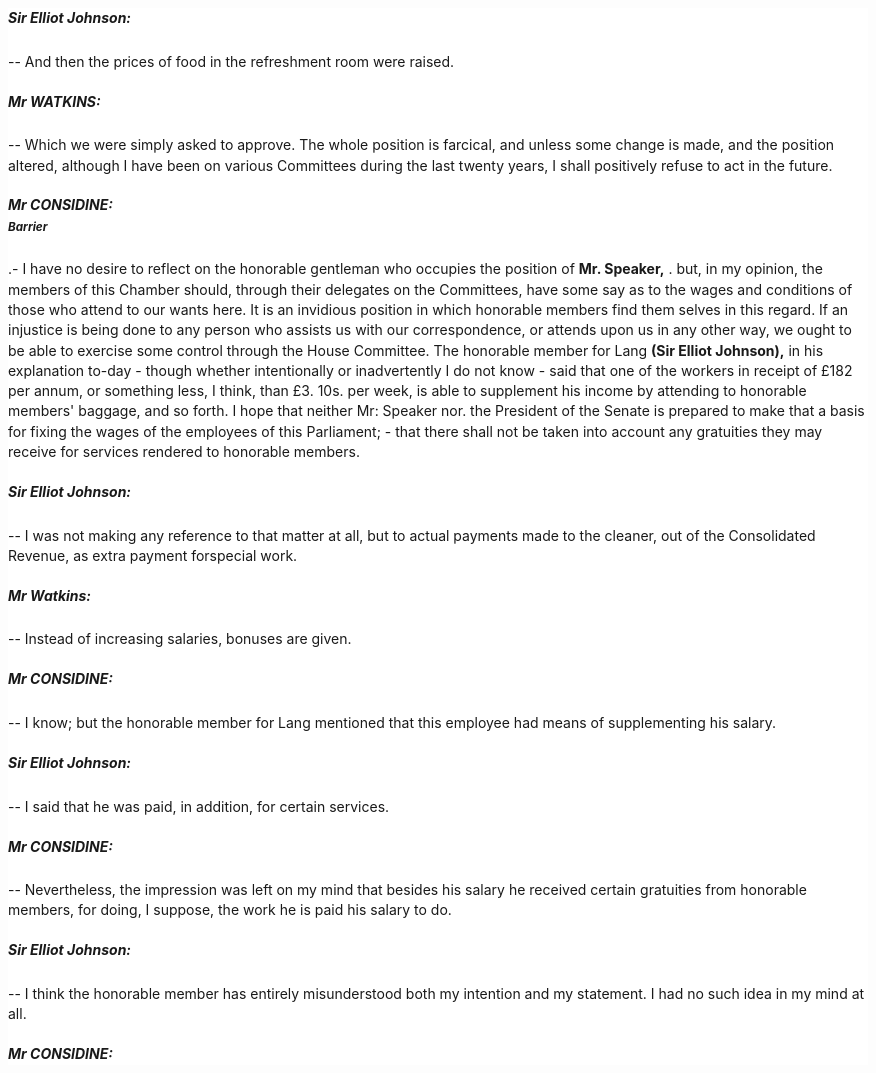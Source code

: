 ##### Sir Elliot Johnson:

-- And then the prices of food in the refreshment room were raised. 

##### Mr WATKINS:

-- Which we were simply asked to approve. The whole position is farcical, and unless some change is made, and the position altered, although I have been on various Committees during the last twenty years, I shall positively refuse to act in the future. 

##### Mr CONSIDINE:<br><small class="text-muted">Barrier</small>

.- I have no desire to reflect on the honorable gentleman who occupies the position of  **Mr. Speaker,**  . but, in my opinion, the members of this Chamber should, through their delegates on the Committees, have some say as to the wages and conditions of those who attend to our wants here. It is an invidious position in which honorable members find them selves in this regard. If an injustice is being done to any person who assists us with our correspondence, or attends upon us in any other way, we ought to be able to exercise some control through the House Committee. The honorable member for Lang  **(Sir Elliot Johnson),**  in his explanation to-day - though whether intentionally or inadvertently I do not know - said that one of the workers in receipt of £182 per annum, or something less, I think, than £3. 10s. per week, is able to supplement his income by attending to honorable members' baggage, and so forth. I hope that neither Mr:  Speaker  nor. the  President  of the Senate is prepared to make that a basis for fixing the wages of the employees of this Parliament; - that there shall not be taken into account any gratuities they may receive for services rendered to honorable members. 

##### Sir Elliot Johnson:

-- I was not making any reference to that matter at all, but to actual payments made to the cleaner, out of the Consolidated Revenue, as extra payment forspecial work. 

##### Mr Watkins:

-- Instead of increasing salaries, bonuses are given. 

##### Mr CONSIDINE:

-- I know; but the honorable member for Lang mentioned that this employee had means of supplementing his salary. 

##### Sir Elliot Johnson:

-- I said that he was paid, in addition, for certain services. 

##### Mr CONSIDINE:

-- Nevertheless, the impression was left on my mind that besides his salary he received certain gratuities from honorable members, for doing, I suppose, the work he is paid his salary to do. 

##### Sir Elliot Johnson:

-- I think the honorable member has entirely misunderstood both my intention and my statement. I had no such idea in my mind at all. 

##### Mr CONSIDINE:
